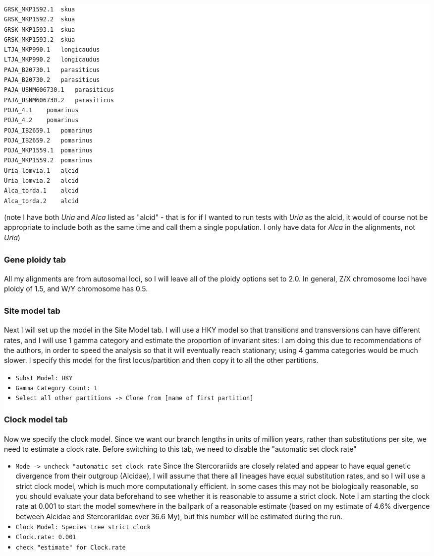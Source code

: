 ```
GRSK_MKP1592.1	skua
GRSK_MKP1592.2	skua
GRSK_MKP1593.1	skua
GRSK_MKP1593.2	skua
LTJA_MKP990.1	longicaudus
LTJA_MKP990.2	longicaudus
PAJA_B20730.1	parasiticus
PAJA_B20730.2	parasiticus
PAJA_USNM606730.1	parasiticus
PAJA_USNM606730.2	parasiticus
POJA_4.1	pomarinus
POJA_4.2	pomarinus
POJA_IB2659.1	pomarinus
POJA_IB2659.2	pomarinus
POJA_MKP1559.1	pomarinus
POJA_MKP1559.2	pomarinus
Uria_lomvia.1	alcid
Uria_lomvia.2	alcid
Alca_torda.1	alcid
Alca_torda.2	alcid
```
(note I have both *Uria* and *Alca* listed as "alcid" - that is for if I wanted to run tests with *Uria* as the alcid, it would of course not be appropriate to include both as the same time and call them a single population. I only have data for *Alca* in the alignments, not *Uria*)

### Gene ploidy tab
All my alignments are from autosomal loci, so I will leave all of the ploidy options set to 2.0. In general, Z/X chromosome loci have ploidy of 1.5, and W/Y chromosome has 0.5.

### Site model tab
Next I will set up the model in the Site Model tab. I will use a HKY model so that transitions and transversions can have different rates, and I will use 1 gamma category and estimate the proportion of invariant sites: I am doing this due to recommendations of the authors, in order to speed the analysis so that it will eventually reach stationary; using 4 gamma categories would be much slower. I specify this model for the first locus/partition and then copy it to all the other partitions. 
* `Subst Model: HKY`
* `Gamma Category Count: 1`
* `Select all other partitions -> Clone from [name of first partition]`

### Clock model tab
Now we specify the clock model. Since we want our branch lengths in units of million years, rather than substitutions per site, we need to estimate a clock rate. Before switching to this tab, we need to disable the "automatic set clock rate"
* `Mode -> uncheck "automatic set clock rate`
Since the Stercorariids are closely related and appear to have equal genetic divergence from their outgroup (Alcidae), I will assume that there all lineages have equal substitution rates, and so I will use a strict clock model, which is much more computationally efficient. In some cases this may not be biologically reasonable, so you should evaluate your data beforehand to see whether it is reasonable to assume a strict clock. Note I am starting the clock rate at 0.001 to start the model somewhere in the ballpark of a reasonable estimate (based on my estimate of 4.6% divergence between Alcidae and Stercorariidae over 36.6 My), but this number will be estimated during the run.
* `Clock Model: Species tree strict clock`
* `Clock.rate: 0.001`
* `check "estimate" for Clock.rate`
